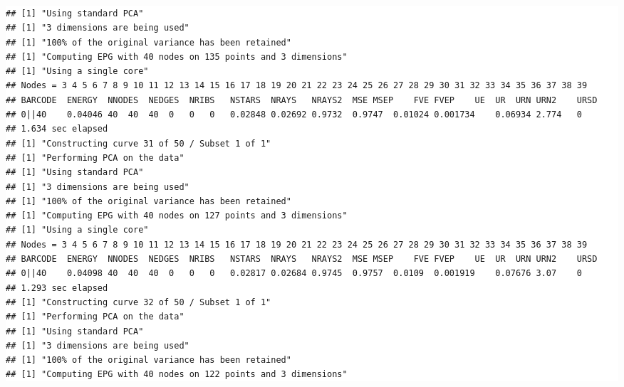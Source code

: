     ## [1] "Using standard PCA"
    ## [1] "3 dimensions are being used"
    ## [1] "100% of the original variance has been retained"
    ## [1] "Computing EPG with 40 nodes on 135 points and 3 dimensions"
    ## [1] "Using a single core"
    ## Nodes = 3 4 5 6 7 8 9 10 11 12 13 14 15 16 17 18 19 20 21 22 23 24 25 26 27 28 29 30 31 32 33 34 35 36 37 38 39 
    ## BARCODE  ENERGY  NNODES  NEDGES  NRIBS   NSTARS  NRAYS   NRAYS2  MSE MSEP    FVE FVEP    UE  UR  URN URN2    URSD
    ## 0||40    0.04046 40  40  40  0   0   0   0.02848 0.02692 0.9732  0.9747  0.01024 0.001734    0.06934 2.774   0
    ## 1.634 sec elapsed
    ## [1] "Constructing curve 31 of 50 / Subset 1 of 1"
    ## [1] "Performing PCA on the data"
    ## [1] "Using standard PCA"
    ## [1] "3 dimensions are being used"
    ## [1] "100% of the original variance has been retained"
    ## [1] "Computing EPG with 40 nodes on 127 points and 3 dimensions"
    ## [1] "Using a single core"
    ## Nodes = 3 4 5 6 7 8 9 10 11 12 13 14 15 16 17 18 19 20 21 22 23 24 25 26 27 28 29 30 31 32 33 34 35 36 37 38 39 
    ## BARCODE  ENERGY  NNODES  NEDGES  NRIBS   NSTARS  NRAYS   NRAYS2  MSE MSEP    FVE FVEP    UE  UR  URN URN2    URSD
    ## 0||40    0.04098 40  40  40  0   0   0   0.02817 0.02684 0.9745  0.9757  0.0109  0.001919    0.07676 3.07    0
    ## 1.293 sec elapsed
    ## [1] "Constructing curve 32 of 50 / Subset 1 of 1"
    ## [1] "Performing PCA on the data"
    ## [1] "Using standard PCA"
    ## [1] "3 dimensions are being used"
    ## [1] "100% of the original variance has been retained"
    ## [1] "Computing EPG with 40 nodes on 122 points and 3 dimensions"